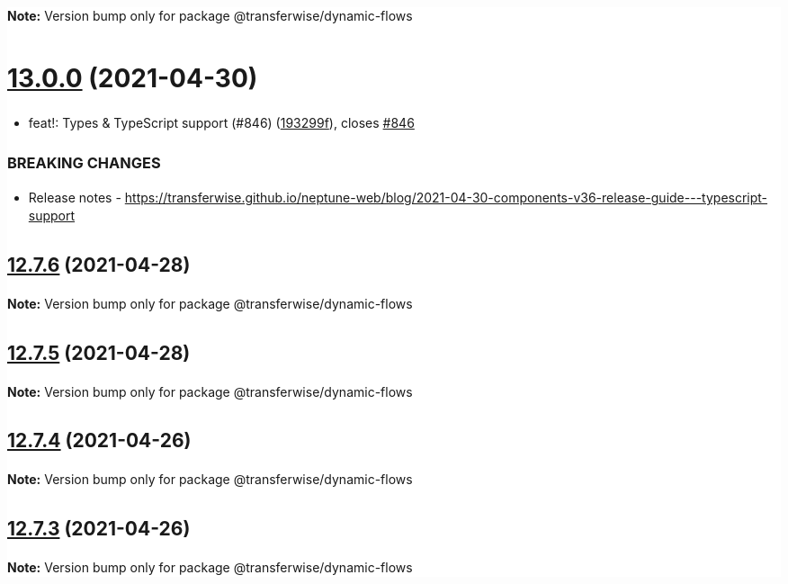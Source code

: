 **Note:** Version bump only for package @transferwise/dynamic-flows





# [13.0.0](https://github.com/transferwise/neptune-web/compare/@transferwise/dynamic-flows@12.7.6...@transferwise/dynamic-flows@13.0.0) (2021-04-30)


* feat!: Types & TypeScript support (#846) ([193299f](https://github.com/transferwise/neptune-web/commit/193299f21d0c06d11f784b3ebd07c5684bf4f245)), closes [#846](https://github.com/transferwise/neptune-web/issues/846)


### BREAKING CHANGES

* Release notes - https://transferwise.github.io/neptune-web/blog/2021-04-30-components-v36-release-guide---typescript-support





## [12.7.6](https://github.com/transferwise/neptune-web/compare/@transferwise/dynamic-flows@12.7.5...@transferwise/dynamic-flows@12.7.6) (2021-04-28)

**Note:** Version bump only for package @transferwise/dynamic-flows





## [12.7.5](https://github.com/transferwise/neptune-web/compare/@transferwise/dynamic-flows@12.7.4...@transferwise/dynamic-flows@12.7.5) (2021-04-28)

**Note:** Version bump only for package @transferwise/dynamic-flows





## [12.7.4](https://github.com/transferwise/neptune-web/compare/@transferwise/dynamic-flows@12.7.3...@transferwise/dynamic-flows@12.7.4) (2021-04-26)

**Note:** Version bump only for package @transferwise/dynamic-flows





## [12.7.3](https://github.com/transferwise/neptune-web/compare/@transferwise/dynamic-flows@12.7.2...@transferwise/dynamic-flows@12.7.3) (2021-04-26)

**Note:** Version bump only for package @transferwise/dynamic-flows
